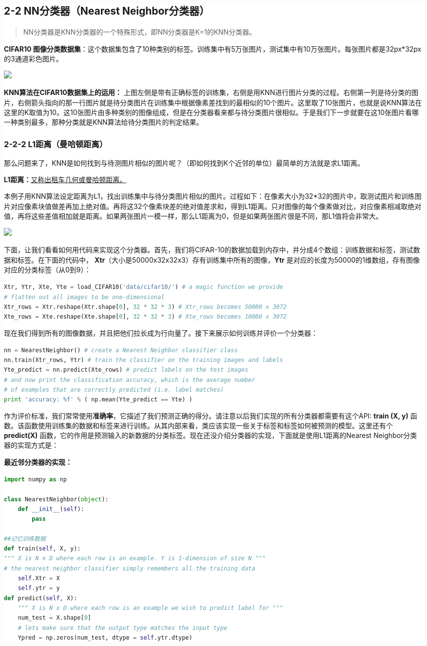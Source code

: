 ## 2-2 NN分类器（Nearest Neighbor分类器）

> NN分类器是KNN分类器的一个特殊形式，即NN分类器是K=1的KNN分类器。

**CIFAR10 图像分类数据集**：这个数据集包含了10种类别的标签。训练集中有5万张图片，测试集中有10万张图片。每张图片都是32px*32px的3通道彩色图片。

![](https://imgconvert.csdnimg.cn/aHR0cHM6Ly93eDEuc2luYWltZy5jbi9tdzY5MC8wMDcwdk1CS2d5MWdjbnI4ZWV6ZTdqMzExeTBsY3R3Yi5qcGc?x-oss-process=image/format,png)

**KNN算法在CIFAR10数据集上的运用：** 上图左侧是带有正确标签的训练集，右侧是用KNN进行图片分类的过程。右侧第一列是待分类的图片，右侧箭头指向的那一行图片就是待分类图片在训练集中根据像素差找到的最相似的10个图片。这里取了10张图片，也就是说KNN算法在这里的K取值为10。这10张图片由多种类别的图像组成，但是在分类器看来都与待分类图片很相似。于是我们下一步就要在这10张图片看哪一种类别最多，那种分类就是KNN算法给待分类图片的判定结果。

### 2-2-2 L1距离（曼哈顿距离）

那么问题来了，KNN是如何找到与待测图片相似的图片呢？（即如何找到K个近邻的单位）最简单的方法就是求L1距离。

**L1距离：**[又称出租车几何或曼哈顿距离。](https://wiki.mbalib.com/wiki/%E6%9B%BC%E5%93%88%E9%A1%BF%E8%B7%9D%E7%A6%BB)

本例子用KNN算法设定距离为L1，找出训练集中与待分类图片相似的图片。过程如下：在像素大小为32*32的图片中，取测试图片和训练图片对应像素块值做差再加上绝对值。再将这32个像素块差的绝对值差求和，得到L1距离。只对图像的每个像素做对比，对应像素相减取绝对值，再将这些差值相加就是距离。如果两张图片一模一样，那么L1距离为0，但是如果两张图片很是不同，那L1值将会非常大。

![](https://imgconvert.csdnimg.cn/aHR0cHM6Ly93eDIuc2luYWltZy5jbi9tdzY5MC8wMDcwdk1CS2d5MWdjbnI4ZTk1aGJqMzExeTBsY2RxOS5qcGc?x-oss-process=image/format,png)

下面，让我们看看如何用代码来实现这个分类器。首先，我们将CIFAR-10的数据加载到内存中，并分成4个数组：训练数据和标签，测试数据和标签。在下面的代码中， **Xtr**（大小是50000x32x32x3）存有训练集中所有的图像，**Ytr** 是对应的长度为50000的1维数组，存有图像对应的分类标签（从0到9）：

```python
Xtr, Ytr, Xte, Yte = load_CIFAR10('data/cifar10/') # a magic function we provide
# flatten out all images to be one-dimensional
Xtr_rows = Xtr.reshape(Xtr.shape[0], 32 * 32 * 3) # Xtr_rows becomes 50000 x 3072
Xte_rows = Xte.reshape(Xte.shape[0], 32 * 32 * 3) # Xte_rows becomes 10000 x 3072
```

现在我们得到所有的图像数据，并且把他们拉长成为行向量了。接下来展示如何训练并评价一个分类器： 

```python
nn = NearestNeighbor() # create a Nearest Neighbor classifier class
nn.train(Xtr_rows, Ytr) # train the classifier on the training images and labels
Yte_predict = nn.predict(Xte_rows) # predict labels on the test images
# and now print the classification accuracy, which is the average number
# of examples that are correctly predicted (i.e. label matches)
print 'accuracy: %f' % ( np.mean(Yte_predict == Yte) )
```

作为评价标准，我们常常使用**准确率**，它描述了我们预测正确的得分。请注意以后我们实现的所有分类器都需要有这个API: **train (X, y)** 函数。该函数使用训练集的数据和标签来进行训练。从其内部来看，类应该实现一些关于标签和标签如何被预测的模型。这里还有个 **predict(X)** 函数，它的作用是预测输入的新数据的分类标签。现在还没介绍分类器的实现，下面就是使用L1距离的Nearest Neighbor分类器的实现方式是：  

**最近邻分类器的实现：**

```python
import numpy as np

class NearestNeighbor(object):
	def __init__(self):
		pass

##记忆训练数据
def train(self, X, y):
""" X is N x D where each row is an example. Y is 1-dimension of size N """
# the nearest neighbor classifier simply remembers all the training data
	self.Xtr = X
	self.ytr = y
def predict(self, X):
	""" X is N x D where each row is an example we wish to predict label for """
	num_test = X.shape[0]
	# lets make sure that the output type matches the input type
	Ypred = np.zeros(num_test, dtype = self.ytr.dtype)
```

[^1]: 什么是维数灾难？ in chapter 2-6
[^2]: 在hinge loss 中关于 $\Delta$的理解 那段注释的内容存疑。in chapter 4-2 
[^3]: 这段代码的 W.dot(x)得到的矩阵维度 需要理解下。 in chapter 4-2